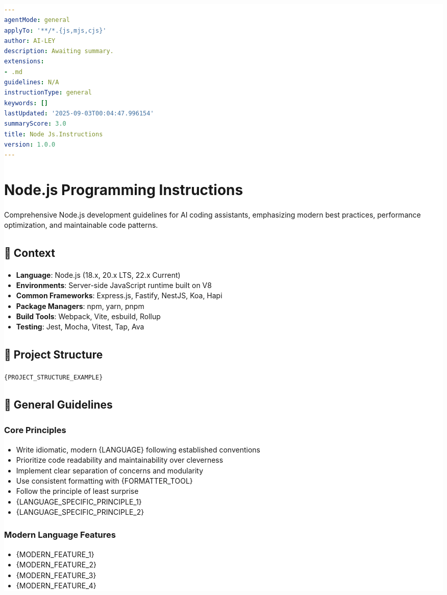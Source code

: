 ```yaml
---
agentMode: general
applyTo: '**/*.{js,mjs,cjs}'
author: AI-LEY
description: Awaiting summary.
extensions:
- .md
guidelines: N/A
instructionType: general
keywords: []
lastUpdated: '2025-09-03T00:04:47.996154'
summaryScore: 3.0
title: Node Js.Instructions
version: 1.0.0
---
```


# Node.js Programming Instructions

Comprehensive Node.js development guidelines for AI coding assistants, emphasizing modern best practices, performance optimization, and maintainable code patterns.

## 🧠 Context

- **Language**: Node.js (18.x, 20.x LTS, 22.x Current)
- **Environments**: Server-side JavaScript runtime built on V8
- **Common Frameworks**: Express.js, Fastify, NestJS, Koa, Hapi
- **Package Managers**: npm, yarn, pnpm
- **Build Tools**: Webpack, Vite, esbuild, Rollup
- **Testing**: Jest, Mocha, Vitest, Tap, Ava

## 📁 Project Structure

```text
{PROJECT_STRUCTURE_EXAMPLE}
```

## 🔧 General Guidelines

### Core Principles
- Write idiomatic, modern {LANGUAGE} following established conventions
- Prioritize code readability and maintainability over cleverness
- Implement clear separation of concerns and modularity
- Use consistent formatting with {FORMATTER_TOOL}
- Follow the principle of least surprise
- {LANGUAGE_SPECIFIC_PRINCIPLE_1}
- {LANGUAGE_SPECIFIC_PRINCIPLE_2}

### Modern Language Features
- {MODERN_FEATURE_1}
- {MODERN_FEATURE_2}
- {MODERN_FEATURE_3}
- {MODERN_FEATURE_4}
